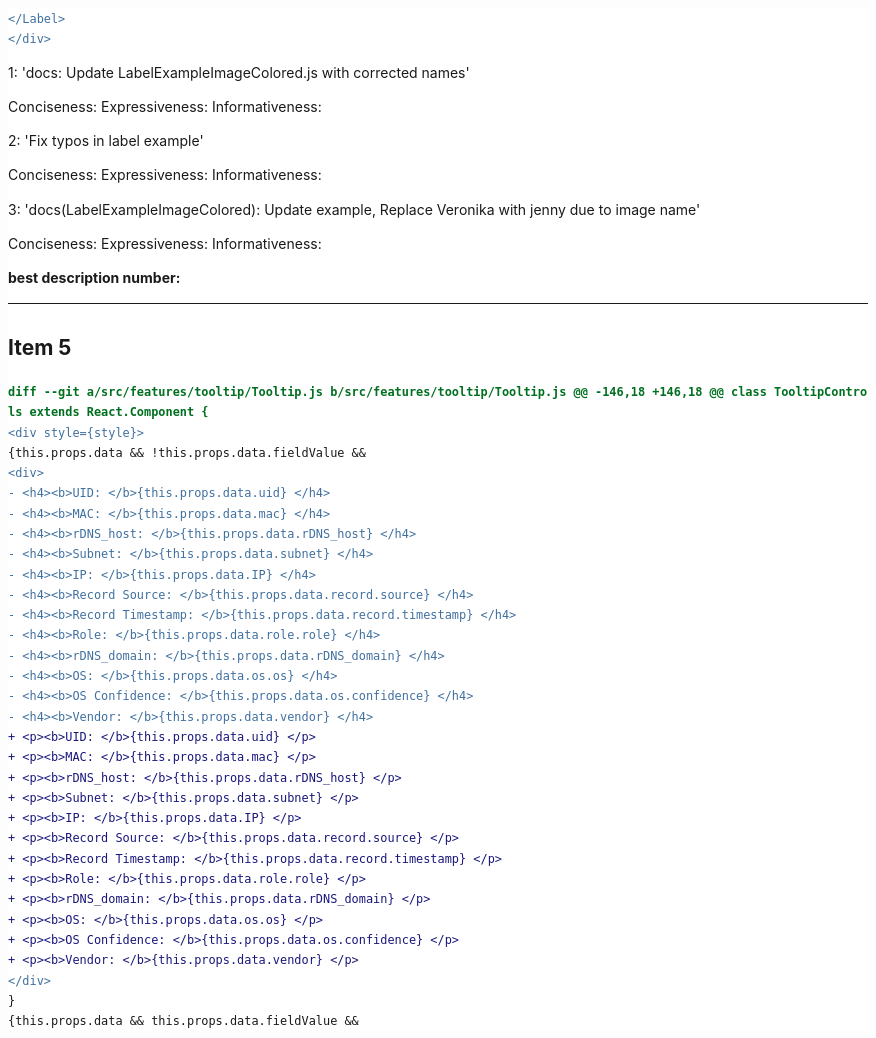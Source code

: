 ```diff
</Label>
</div>
```

1: 'docs: Update LabelExampleImageColored.js with corrected names'

Conciseness: 
Expressiveness: 
Informativeness: 

2: 'Fix typos in label example'

Conciseness: 
Expressiveness: 
Informativeness: 

3: 'docs(LabelExampleImageColored): Update example, Replace Veronika with jenny due to image name'

Conciseness: 
Expressiveness: 
Informativeness: 

**best description number:** 

---

## Item 5

```diff
diff --git a/src/features/tooltip/Tooltip.js b/src/features/tooltip/Tooltip.js @@ -146,18 +146,18 @@ class TooltipControls extends React.Component {
<div style={style}>
{this.props.data && !this.props.data.fieldValue &&
<div>
- <h4><b>UID: </b>{this.props.data.uid} </h4>
- <h4><b>MAC: </b>{this.props.data.mac} </h4>
- <h4><b>rDNS_host: </b>{this.props.data.rDNS_host} </h4>
- <h4><b>Subnet: </b>{this.props.data.subnet} </h4>
- <h4><b>IP: </b>{this.props.data.IP} </h4>
- <h4><b>Record Source: </b>{this.props.data.record.source} </h4>
- <h4><b>Record Timestamp: </b>{this.props.data.record.timestamp} </h4>
- <h4><b>Role: </b>{this.props.data.role.role} </h4>
- <h4><b>rDNS_domain: </b>{this.props.data.rDNS_domain} </h4>
- <h4><b>OS: </b>{this.props.data.os.os} </h4>
- <h4><b>OS Confidence: </b>{this.props.data.os.confidence} </h4>
- <h4><b>Vendor: </b>{this.props.data.vendor} </h4>
+ <p><b>UID: </b>{this.props.data.uid} </p>
+ <p><b>MAC: </b>{this.props.data.mac} </p>
+ <p><b>rDNS_host: </b>{this.props.data.rDNS_host} </p>
+ <p><b>Subnet: </b>{this.props.data.subnet} </p>
+ <p><b>IP: </b>{this.props.data.IP} </p>
+ <p><b>Record Source: </b>{this.props.data.record.source} </p>
+ <p><b>Record Timestamp: </b>{this.props.data.record.timestamp} </p>
+ <p><b>Role: </b>{this.props.data.role.role} </p>
+ <p><b>rDNS_domain: </b>{this.props.data.rDNS_domain} </p>
+ <p><b>OS: </b>{this.props.data.os.os} </p>
+ <p><b>OS Confidence: </b>{this.props.data.os.confidence} </p>
+ <p><b>Vendor: </b>{this.props.data.vendor} </p>
</div>
}
{this.props.data && this.props.data.fieldValue &&
```
